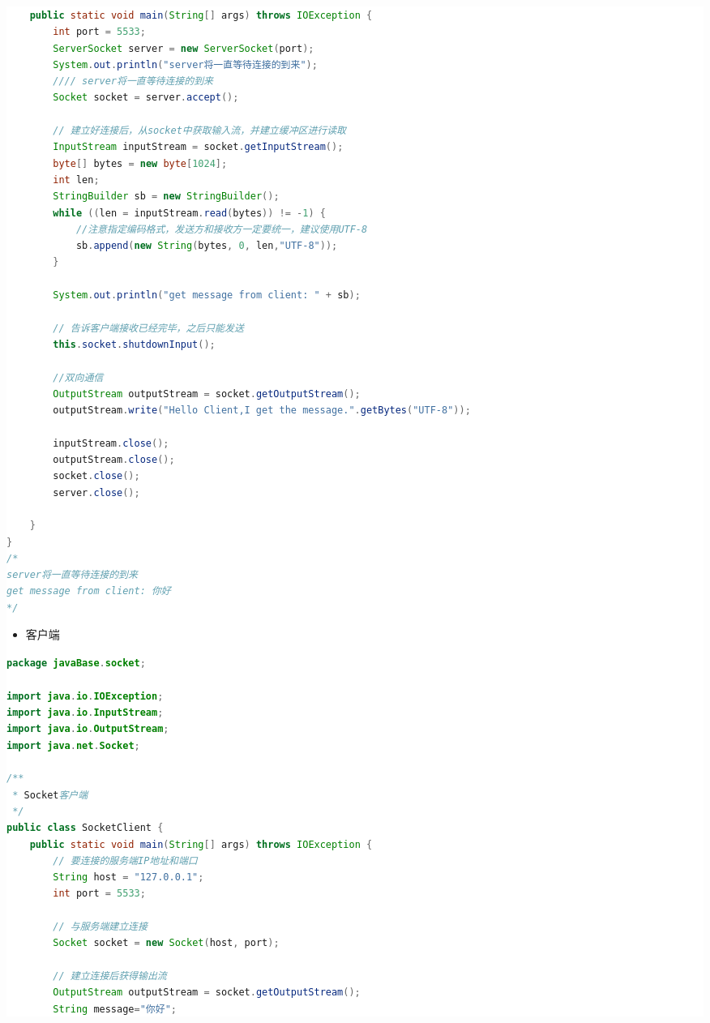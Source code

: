 ```java
    public static void main(String[] args) throws IOException {
        int port = 5533;
        ServerSocket server = new ServerSocket(port);
        System.out.println("server将一直等待连接的到来");
        //// server将一直等待连接的到来
        Socket socket = server.accept();

        // 建立好连接后，从socket中获取输入流，并建立缓冲区进行读取
        InputStream inputStream = socket.getInputStream();
        byte[] bytes = new byte[1024];
        int len;
        StringBuilder sb = new StringBuilder();
        while ((len = inputStream.read(bytes)) != -1) {
            //注意指定编码格式，发送方和接收方一定要统一，建议使用UTF-8
            sb.append(new String(bytes, 0, len,"UTF-8"));
        }

        System.out.println("get message from client: " + sb);

        // 告诉客户端接收已经完毕，之后只能发送
        this.socket.shutdownInput(); 

        //双向通信
        OutputStream outputStream = socket.getOutputStream();
        outputStream.write("Hello Client,I get the message.".getBytes("UTF-8"));

        inputStream.close();
        outputStream.close();
        socket.close();
        server.close();

    }
}
/*
server将一直等待连接的到来
get message from client: 你好
*/
```

- 客户端

```java
package javaBase.socket;

import java.io.IOException;
import java.io.InputStream;
import java.io.OutputStream;
import java.net.Socket;

/**
 * Socket客户端
 */
public class SocketClient {
    public static void main(String[] args) throws IOException {
        // 要连接的服务端IP地址和端口
        String host = "127.0.0.1";
        int port = 5533;

        // 与服务端建立连接
        Socket socket = new Socket(host, port);

        // 建立连接后获得输出流
        OutputStream outputStream = socket.getOutputStream();
        String message="你好";
```